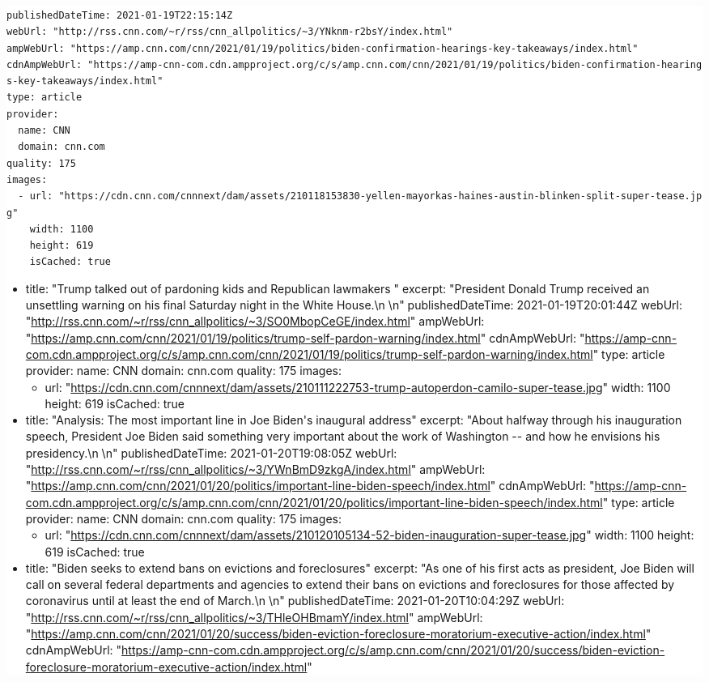     publishedDateTime: 2021-01-19T22:15:14Z
    webUrl: "http://rss.cnn.com/~r/rss/cnn_allpolitics/~3/YNknm-r2bsY/index.html"
    ampWebUrl: "https://amp.cnn.com/cnn/2021/01/19/politics/biden-confirmation-hearings-key-takeaways/index.html"
    cdnAmpWebUrl: "https://amp-cnn-com.cdn.ampproject.org/c/s/amp.cnn.com/cnn/2021/01/19/politics/biden-confirmation-hearings-key-takeaways/index.html"
    type: article
    provider:
      name: CNN
      domain: cnn.com
    quality: 175
    images:
      - url: "https://cdn.cnn.com/cnnnext/dam/assets/210118153830-yellen-mayorkas-haines-austin-blinken-split-super-tease.jpg"
        width: 1100
        height: 619
        isCached: true
  - title: "Trump talked out of pardoning kids and Republican lawmakers "
    excerpt: "President Donald Trump received an unsettling warning on his final Saturday night in the White House.\n    \n"
    publishedDateTime: 2021-01-19T20:01:44Z
    webUrl: "http://rss.cnn.com/~r/rss/cnn_allpolitics/~3/SO0MbopCeGE/index.html"
    ampWebUrl: "https://amp.cnn.com/cnn/2021/01/19/politics/trump-self-pardon-warning/index.html"
    cdnAmpWebUrl: "https://amp-cnn-com.cdn.ampproject.org/c/s/amp.cnn.com/cnn/2021/01/19/politics/trump-self-pardon-warning/index.html"
    type: article
    provider:
      name: CNN
      domain: cnn.com
    quality: 175
    images:
      - url: "https://cdn.cnn.com/cnnnext/dam/assets/210111222753-trump-autoperdon-camilo-super-tease.jpg"
        width: 1100
        height: 619
        isCached: true
  - title: "Analysis: The most important line in Joe Biden's inaugural address"
    excerpt: "About halfway through his inauguration speech, President Joe Biden said something very important about the work of Washington -- and how he envisions his presidency.\n    \n"
    publishedDateTime: 2021-01-20T19:08:05Z
    webUrl: "http://rss.cnn.com/~r/rss/cnn_allpolitics/~3/YWnBmD9zkgA/index.html"
    ampWebUrl: "https://amp.cnn.com/cnn/2021/01/20/politics/important-line-biden-speech/index.html"
    cdnAmpWebUrl: "https://amp-cnn-com.cdn.ampproject.org/c/s/amp.cnn.com/cnn/2021/01/20/politics/important-line-biden-speech/index.html"
    type: article
    provider:
      name: CNN
      domain: cnn.com
    quality: 175
    images:
      - url: "https://cdn.cnn.com/cnnnext/dam/assets/210120105134-52-biden-inauguration-super-tease.jpg"
        width: 1100
        height: 619
        isCached: true
  - title: "Biden seeks to extend bans on evictions and foreclosures"
    excerpt: "As one of his first acts as president, Joe Biden will call on several federal departments and agencies to extend their bans on evictions and foreclosures for those affected by coronavirus until at least the end of March.\n    \n"
    publishedDateTime: 2021-01-20T10:04:29Z
    webUrl: "http://rss.cnn.com/~r/rss/cnn_allpolitics/~3/THleOHBmamY/index.html"
    ampWebUrl: "https://amp.cnn.com/cnn/2021/01/20/success/biden-eviction-foreclosure-moratorium-executive-action/index.html"
    cdnAmpWebUrl: "https://amp-cnn-com.cdn.ampproject.org/c/s/amp.cnn.com/cnn/2021/01/20/success/biden-eviction-foreclosure-moratorium-executive-action/index.html"